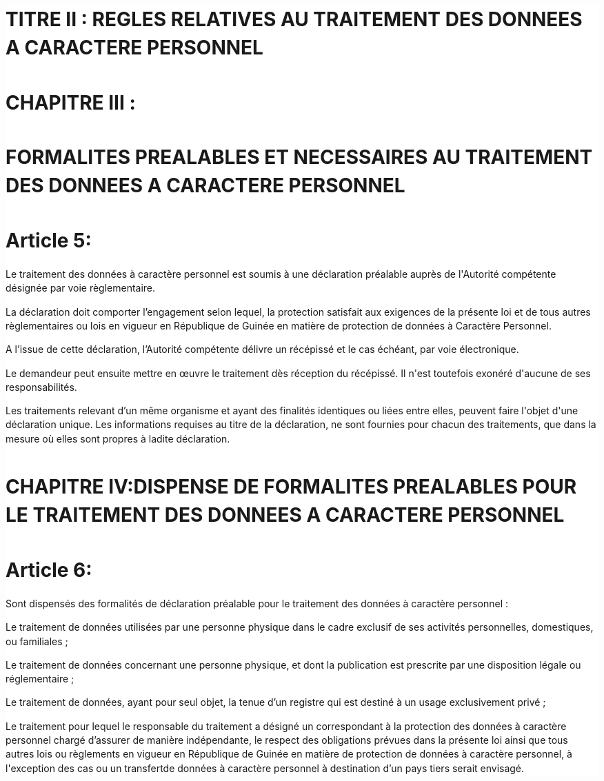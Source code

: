 # TITRE II : REGLES RELATIVES AU TRAITEMENT DES DONNEES A CARACTERE PERSONNEL

# CHAPITRE III :

# FORMALITES PREALABLES ET NECESSAIRES AU TRAITEMENT DES DONNEES A CARACTERE PERSONNEL

# Article 5:

Le traitement des données à caractère personnel est soumis à une déclaration préalable auprès de l'Autorité compétente désignée par voie règlementaire.

La déclaration doit comporter l’engagement selon lequel, la protection satisfait aux exigences de la présente loi et de tous autres règlementaires ou lois en vigueur en République de Guinée en matière de protection de données à Caractère Personnel.

A l’issue de cette déclaration, l’Autorité compétente délivre un récépissé et le cas échéant, par voie électronique.

Le demandeur peut ensuite mettre en œuvre le traitement dès réception du récépissé. Il n'est toutefois exonéré d'aucune de ses responsabilités.

Les traitements relevant d’un même organisme et ayant des finalités identiques ou liées entre elles, peuvent faire l'objet d'une déclaration unique. Les informations requises au titre de la déclaration, ne sont fournies pour chacun des traitements, que dans la mesure où elles sont propres à ladite déclaration.

# CHAPITRE IV:DISPENSE DE FORMALITES PREALABLES POUR LE TRAITEMENT DES DONNEES A CARACTERE PERSONNEL

# Article 6:

Sont dispensés des formalités de déclaration préalable pour le traitement des données à caractère personnel :

Le traitement de données utilisées par une personne physique dans le cadre exclusif de ses activités personnelles, domestiques, ou familiales ;

Le traitement de données concernant une personne physique, et dont la publication est prescrite par une disposition légale ou réglementaire ;

Le traitement de données, ayant pour seul objet, la tenue d’un registre qui est destiné à un usage exclusivement privé ;

Le traitement pour lequel le responsable du traitement a désigné un correspondant à la protection des données à caractère personnel chargé d’assurer de manière indépendante, le respect des obligations prévues dans la présente loi ainsi que tous autres lois ou règlements en vigueur en République de Guinée en matière de protection de données à caractère personnel, à l'exception des cas ou un transfertde données à caractère personnel à destination d’un pays tiers serait envisagé.
